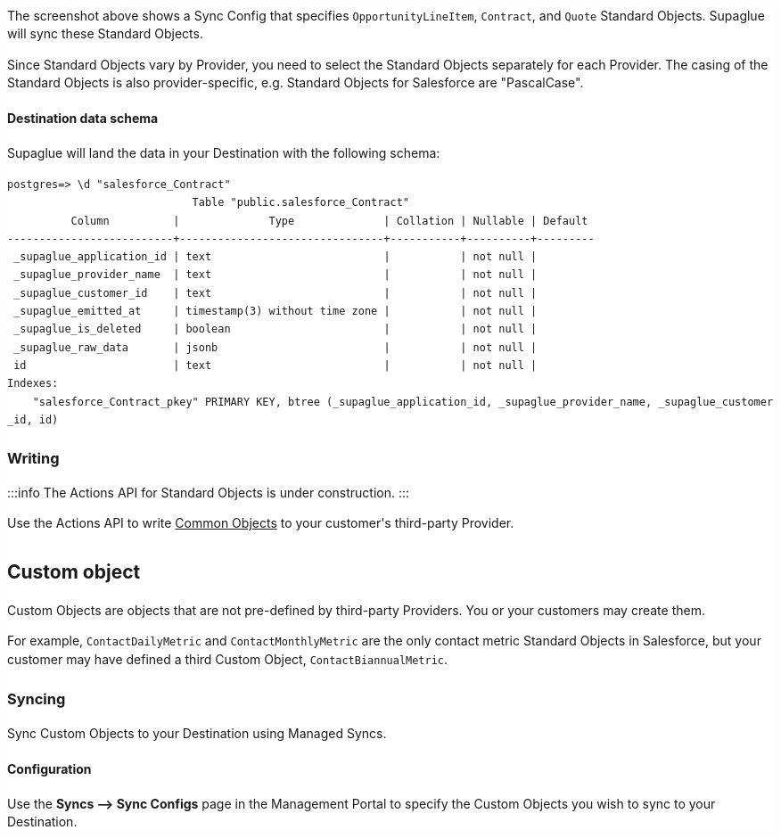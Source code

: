 The screenshot above shows a Sync Config that specifies `OpportunityLineItem`, `Contract`, and `Quote` Standard Objects. Supaglue will sync these Standard Objects.

Since Standard Objects vary by Provider, you need to select the Standard Objects separately for each Provider. The casing of the Standard Objects is also provider-specific, e.g. Standard Objects for Salesforce are "PascalCase".

#### Destination data schema

Supaglue will land the data in your Destination with the following schema:

```
postgres=> \d "salesforce_Contract"
                             Table "public.salesforce_Contract"
          Column          |              Type              | Collation | Nullable | Default
--------------------------+--------------------------------+-----------+----------+---------
 _supaglue_application_id | text                           |           | not null |
 _supaglue_provider_name  | text                           |           | not null |
 _supaglue_customer_id    | text                           |           | not null |
 _supaglue_emitted_at     | timestamp(3) without time zone |           | not null |
 _supaglue_is_deleted     | boolean                        |           | not null |
 _supaglue_raw_data       | jsonb                          |           | not null |
 id                       | text                           |           | not null |
Indexes:
    "salesforce_Contract_pkey" PRIMARY KEY, btree (_supaglue_application_id, _supaglue_provider_name, _supaglue_customer_id, id)
```

### Writing

:::info
The Actions API for Standard Objects is under construction.
:::

Use the Actions API to write [Common Objects](../common-schema/overview) to your customer's third-party Provider.

## Custom object

Custom Objects are objects that are not pre-defined by third-party Providers. You or your customers may create them.

For example, `ContactDailyMetric` and `ContactMonthlyMetric` are the only contact metric Standard Objects in Salesforce, but your customer may have defined a third Custom Object, `ContactBiannualMetric`.

### Syncing

Sync Custom Objects to your Destination using Managed Syncs.

#### Configuration

Use the **Syncs --> Sync Configs** page in the Management Portal to specify the Custom Objects you wish to sync to your Destination.
